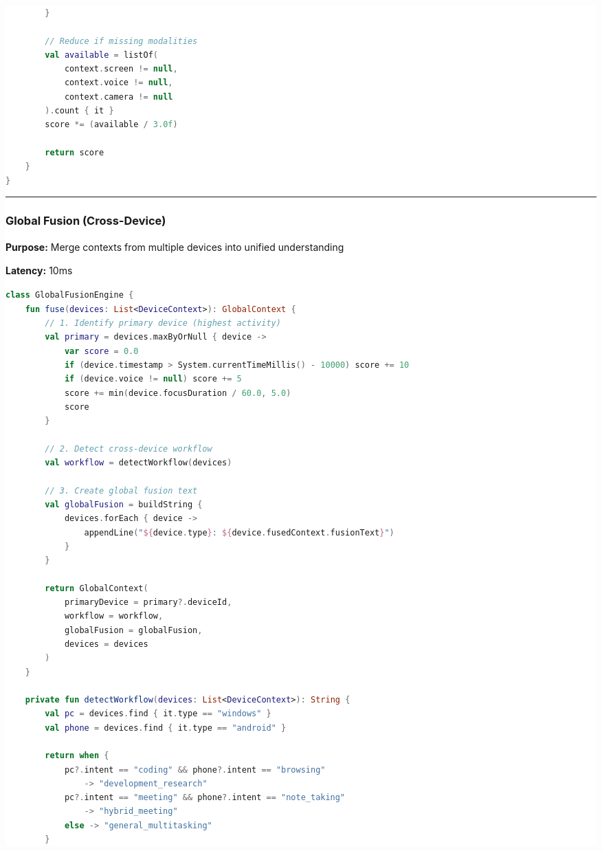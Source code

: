 ```kotlin
        }

        // Reduce if missing modalities
        val available = listOf(
            context.screen != null,
            context.voice != null,
            context.camera != null
        ).count { it }
        score *= (available / 3.0f)

        return score
    }
}
```

---

### Global Fusion (Cross-Device)

**Purpose:** Merge contexts from multiple devices into unified understanding

**Latency:** 10ms

```kotlin
class GlobalFusionEngine {
    fun fuse(devices: List<DeviceContext>): GlobalContext {
        // 1. Identify primary device (highest activity)
        val primary = devices.maxByOrNull { device ->
            var score = 0.0
            if (device.timestamp > System.currentTimeMillis() - 10000) score += 10
            if (device.voice != null) score += 5
            score += min(device.focusDuration / 60.0, 5.0)
            score
        }

        // 2. Detect cross-device workflow
        val workflow = detectWorkflow(devices)

        // 3. Create global fusion text
        val globalFusion = buildString {
            devices.forEach { device ->
                appendLine("${device.type}: ${device.fusedContext.fusionText}")
            }
        }

        return GlobalContext(
            primaryDevice = primary?.deviceId,
            workflow = workflow,
            globalFusion = globalFusion,
            devices = devices
        )
    }

    private fun detectWorkflow(devices: List<DeviceContext>): String {
        val pc = devices.find { it.type == "windows" }
        val phone = devices.find { it.type == "android" }

        return when {
            pc?.intent == "coding" && phone?.intent == "browsing"
                -> "development_research"
            pc?.intent == "meeting" && phone?.intent == "note_taking"
                -> "hybrid_meeting"
            else -> "general_multitasking"
        }
```